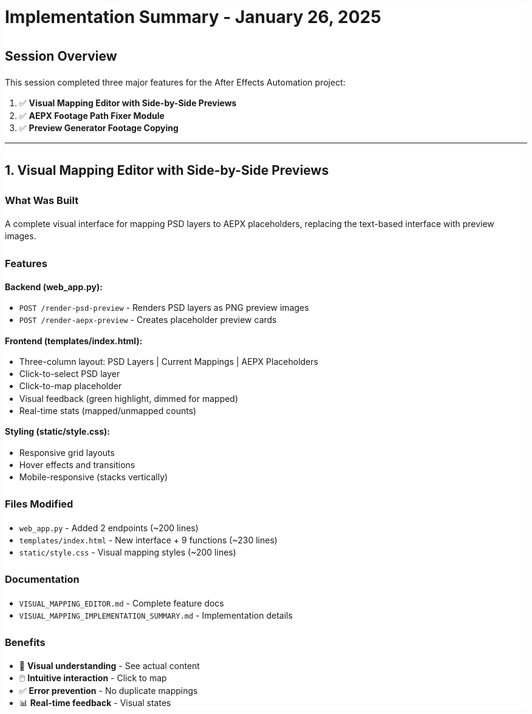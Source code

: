 # Implementation Summary - January 26, 2025

## Session Overview

This session completed three major features for the After Effects Automation project:

1. ✅ **Visual Mapping Editor with Side-by-Side Previews**
2. ✅ **AEPX Footage Path Fixer Module**
3. ✅ **Preview Generator Footage Copying**

---

## 1. Visual Mapping Editor with Side-by-Side Previews

### What Was Built

A complete visual interface for mapping PSD layers to AEPX placeholders, replacing the text-based interface with preview images.

### Features

**Backend (web_app.py):**
- `POST /render-psd-preview` - Renders PSD layers as PNG preview images
- `POST /render-aepx-preview` - Creates placeholder preview cards

**Frontend (templates/index.html):**
- Three-column layout: PSD Layers | Current Mappings | AEPX Placeholders
- Click-to-select PSD layer
- Click-to-map placeholder
- Visual feedback (green highlight, dimmed for mapped)
- Real-time stats (mapped/unmapped counts)

**Styling (static/style.css):**
- Responsive grid layouts
- Hover effects and transitions
- Mobile-responsive (stacks vertically)

### Files Modified

- `web_app.py` - Added 2 endpoints (~200 lines)
- `templates/index.html` - New interface + 9 functions (~230 lines)
- `static/style.css` - Visual mapping styles (~200 lines)

### Documentation

- `VISUAL_MAPPING_EDITOR.md` - Complete feature docs
- `VISUAL_MAPPING_IMPLEMENTATION_SUMMARY.md` - Implementation details

### Benefits

- 🎨 **Visual understanding** - See actual content
- 🖱️ **Intuitive interaction** - Click to map
- ✅ **Error prevention** - No duplicate mappings
- 📊 **Real-time feedback** - Visual states
